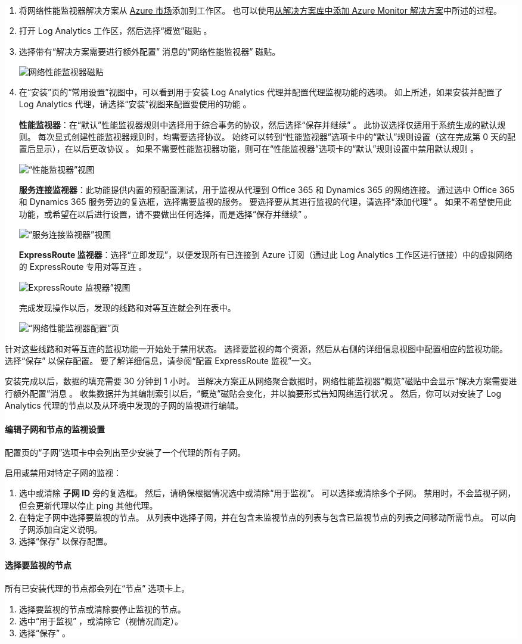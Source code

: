 1. 将网络性能监视器解决方案从 [Azure 市场](https://market.azure.cn/zh-cn/marketplace/apps/Microsoft.NetworkMonitoringOMS?tab=Overview)添加到工作区。 也可以使用[从解决方案库中添加 Azure Monitor 解决方案](../../azure-monitor/insights/solutions.md)中所述的过程。 
2. 打开 Log Analytics 工作区，然后选择“概览”磁贴  。 
3. 选择带有“解决方案需要进行额外配置”  消息的“网络性能监视器”  磁贴。

   ![网络性能监视器磁贴](media/network-performance-monitor/npm-config.png)

4. 在“安装”页的“常用设置”视图中，可以看到用于安装 Log Analytics 代理并配置代理监视功能的选项。   如上所述，如果安装并配置了 Log Analytics 代理，请选择“安装”视图来配置要使用的功能  。 

   **性能监视器**：在“默认”性能监视器规则中选择用于综合事务的协议，然后选择“保存并继续”   。 此协议选择仅适用于系统生成的默认规则。 每次显式创建性能监视器规则时，均需要选择协议。 始终可以转到“性能监视器”选项卡中的“默认”规则设置（这在完成第 0 天的配置后显示），在以后更改协议   。 如果不需要性能监视器功能，则可在“性能监视器”选项卡的“默认”规则设置中禁用默认规则   。

   ![“性能监视器”视图](media/network-performance-monitor/npm-synthetic-transactions.png)
    
   **服务连接监视器**：此功能提供内置的预配置测试，用于监视从代理到 Office 365 和 Dynamics 365 的网络连接。 通过选中 Office 365 和 Dynamics 365 服务旁边的复选框，选择需要监视的服务。 要选择要从其进行监视的代理，请选择“添加代理”  。 如果不希望使用此功能，或希望在以后进行设置，请不要做出任何选择，而是选择“保存并继续”  。

   ![“服务连接监视器”视图](media/network-performance-monitor/npm-service-endpoint-monitor.png)

   **ExpressRoute 监视器**：选择“立即发现”，以便发现所有已连接到 Azure 订阅（通过此 Log Analytics 工作区进行链接）中的虚拟网络的 ExpressRoute 专用对等互连  。 

   ![ExpressRoute 监视器”视图](media/network-performance-monitor/npm-express-route.png)

   完成发现操作以后，发现的线路和对等互连就会列在表中。 

   ![“网络性能监视器配置”页](media/network-performance-monitor/npm-private-peerings.png)
    
针对这些线路和对等互连的监视功能一开始处于禁用状态。 选择要监视的每个资源，然后从右侧的详细信息视图中配置相应的监视功能。 选择“保存”  以保存配置。 要了解详细信息，请参阅“配置 ExpressRoute 监视”一文。 

安装完成以后，数据的填充需要 30 分钟到 1 小时。 当解决方案正从网络聚合数据时，网络性能监视器“概览”磁贴中会显示“解决方案需要进行额外配置”消息   。 收集数据并为其编制索引以后，“概览”磁贴会变化，并以摘要形式告知网络运行状况  。 然后，你可以对安装了 Log Analytics 代理的节点以及从环境中发现的子网的监视进行编辑。

#### <a name="edit-monitoring-settings-for-subnets-and-nodes"></a>编辑子网和节点的监视设置 

配置页的“子网”选项卡中会列出至少安装了一个代理的所有子网。  


启用或禁用对特定子网的监视：

1. 选中或清除 **子网 ID** 旁的复选框。 然后，请确保根据情况选中或清除“用于监视”。  可以选择或清除多个子网。 禁用时，不会监视子网，但会更新代理以停止 ping 其他代理。 
2. 在特定子网中选择要监视的节点。 从列表中选择子网，并在包含未监视节点的列表与包含已监视节点的列表之间移动所需节点。 可以向子网添加自定义说明。
3. 选择“保存”  以保存配置。 

#### <a name="choose-nodes-to-monitor"></a>选择要监视的节点

所有已安装代理的节点都会列在“节点”  选项卡上。 

1. 选择要监视的节点或清除要停止监视的节点。 
2. 选中“用于监视”  ，或清除它（视情况而定）。 
3. 选择“保存”  。 

